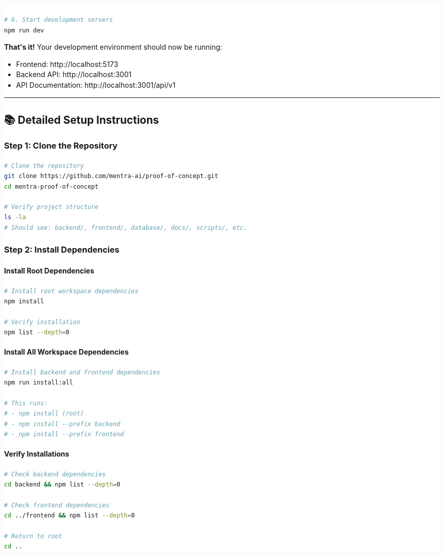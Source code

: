 ```bash

# 6. Start development servers
npm run dev
```

**That's it!** Your development environment should now be running:
- Frontend: http://localhost:5173
- Backend API: http://localhost:3001
- API Documentation: http://localhost:3001/api/v1

---

## 📚 Detailed Setup Instructions

### Step 1: Clone the Repository

```bash
# Clone the repository
git clone https://github.com/mentra-ai/proof-of-concept.git
cd mentra-proof-of-concept

# Verify project structure
ls -la
# Should see: backend/, frontend/, database/, docs/, scripts/, etc.
```

### Step 2: Install Dependencies

#### Install Root Dependencies
```bash
# Install root workspace dependencies
npm install

# Verify installation
npm list --depth=0
```

#### Install All Workspace Dependencies
```bash
# Install backend and frontend dependencies
npm run install:all

# This runs:
# - npm install (root)
# - npm install --prefix backend
# - npm install --prefix frontend
```

#### Verify Installations
```bash
# Check backend dependencies
cd backend && npm list --depth=0

# Check frontend dependencies  
cd ../frontend && npm list --depth=0

# Return to root
cd ..
```

